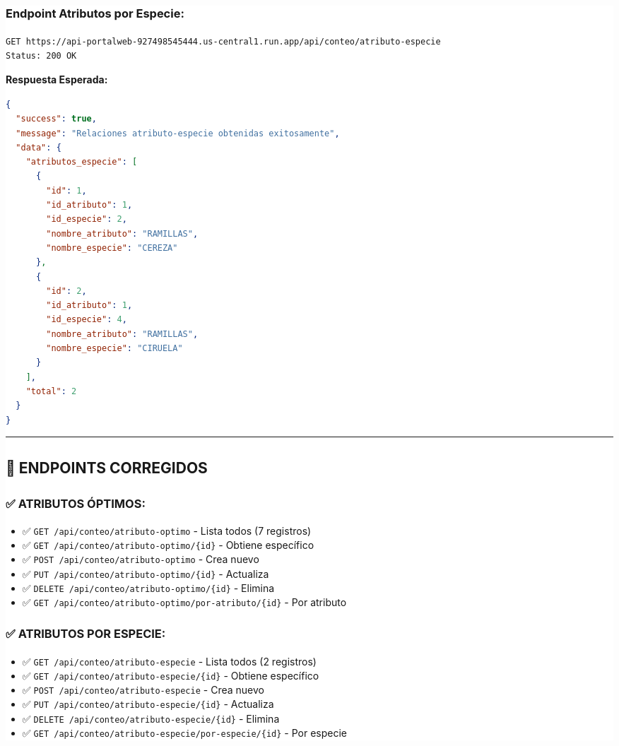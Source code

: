 ### **Endpoint Atributos por Especie:**
```http
GET https://api-portalweb-927498545444.us-central1.run.app/api/conteo/atributo-especie
Status: 200 OK
```

**Respuesta Esperada:**
```json
{
  "success": true,
  "message": "Relaciones atributo-especie obtenidas exitosamente",
  "data": {
    "atributos_especie": [
      {
        "id": 1,
        "id_atributo": 1,
        "id_especie": 2,
        "nombre_atributo": "RAMILLAS",
        "nombre_especie": "CEREZA"
      },
      {
        "id": 2,
        "id_atributo": 1,
        "id_especie": 4,
        "nombre_atributo": "RAMILLAS",
        "nombre_especie": "CIRUELA"
      }
    ],
    "total": 2
  }
}
```

---

## 🚀 **ENDPOINTS CORREGIDOS**

### **✅ ATRIBUTOS ÓPTIMOS:**
- ✅ `GET /api/conteo/atributo-optimo` - Lista todos (7 registros)
- ✅ `GET /api/conteo/atributo-optimo/{id}` - Obtiene específico
- ✅ `POST /api/conteo/atributo-optimo` - Crea nuevo
- ✅ `PUT /api/conteo/atributo-optimo/{id}` - Actualiza
- ✅ `DELETE /api/conteo/atributo-optimo/{id}` - Elimina
- ✅ `GET /api/conteo/atributo-optimo/por-atributo/{id}` - Por atributo

### **✅ ATRIBUTOS POR ESPECIE:**
- ✅ `GET /api/conteo/atributo-especie` - Lista todos (2 registros)
- ✅ `GET /api/conteo/atributo-especie/{id}` - Obtiene específico
- ✅ `POST /api/conteo/atributo-especie` - Crea nuevo
- ✅ `PUT /api/conteo/atributo-especie/{id}` - Actualiza
- ✅ `DELETE /api/conteo/atributo-especie/{id}` - Elimina
- ✅ `GET /api/conteo/atributo-especie/por-especie/{id}` - Por especie
